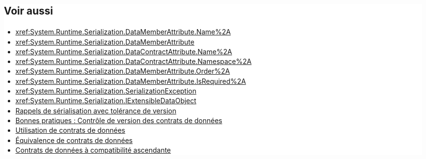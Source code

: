 ## <a name="see-also"></a>Voir aussi

- <xref:System.Runtime.Serialization.DataMemberAttribute.Name%2A>
- <xref:System.Runtime.Serialization.DataMemberAttribute>
- <xref:System.Runtime.Serialization.DataContractAttribute.Name%2A>
- <xref:System.Runtime.Serialization.DataContractAttribute.Namespace%2A>
- <xref:System.Runtime.Serialization.DataMemberAttribute.Order%2A>
- <xref:System.Runtime.Serialization.DataMemberAttribute.IsRequired%2A>
- <xref:System.Runtime.Serialization.SerializationException>
- <xref:System.Runtime.Serialization.IExtensibleDataObject>
- [Rappels de sérialisation avec tolérance de version](version-tolerant-serialization-callbacks.md)
- [Bonnes pratiques : Contrôle de version des contrats de données](../best-practices-data-contract-versioning.md)
- [Utilisation de contrats de données](using-data-contracts.md)
- [Équivalence de contrats de données](data-contract-equivalence.md)
- [Contrats de données à compatibilité ascendante](forward-compatible-data-contracts.md)
